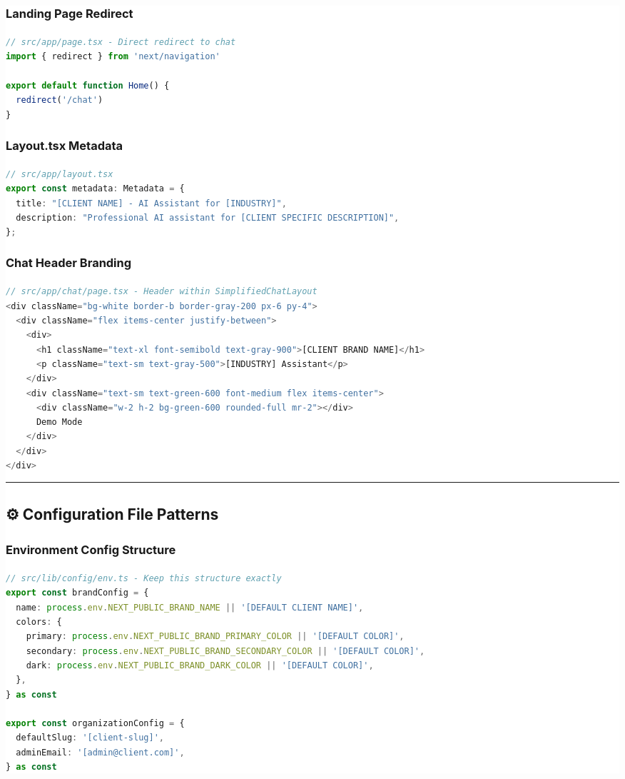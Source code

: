 ### **Landing Page Redirect**
```typescript
// src/app/page.tsx - Direct redirect to chat
import { redirect } from 'next/navigation'

export default function Home() {
  redirect('/chat')
}
```

### **Layout.tsx Metadata**
```typescript
// src/app/layout.tsx
export const metadata: Metadata = {
  title: "[CLIENT NAME] - AI Assistant for [INDUSTRY]",
  description: "Professional AI assistant for [CLIENT SPECIFIC DESCRIPTION]",
};
```

### **Chat Header Branding**
```typescript
// src/app/chat/page.tsx - Header within SimplifiedChatLayout
<div className="bg-white border-b border-gray-200 px-6 py-4">
  <div className="flex items-center justify-between">
    <div>
      <h1 className="text-xl font-semibold text-gray-900">[CLIENT BRAND NAME]</h1>
      <p className="text-sm text-gray-500">[INDUSTRY] Assistant</p>
    </div>
    <div className="text-sm text-green-600 font-medium flex items-center">
      <div className="w-2 h-2 bg-green-600 rounded-full mr-2"></div>
      Demo Mode
    </div>
  </div>
</div>
```

---

## **⚙️ Configuration File Patterns**

### **Environment Config Structure**
```typescript
// src/lib/config/env.ts - Keep this structure exactly
export const brandConfig = {
  name: process.env.NEXT_PUBLIC_BRAND_NAME || '[DEFAULT CLIENT NAME]',
  colors: {
    primary: process.env.NEXT_PUBLIC_BRAND_PRIMARY_COLOR || '[DEFAULT COLOR]',
    secondary: process.env.NEXT_PUBLIC_BRAND_SECONDARY_COLOR || '[DEFAULT COLOR]',
    dark: process.env.NEXT_PUBLIC_BRAND_DARK_COLOR || '[DEFAULT COLOR]',
  },
} as const

export const organizationConfig = {
  defaultSlug: '[client-slug]',
  adminEmail: '[admin@client.com]',
} as const
```
